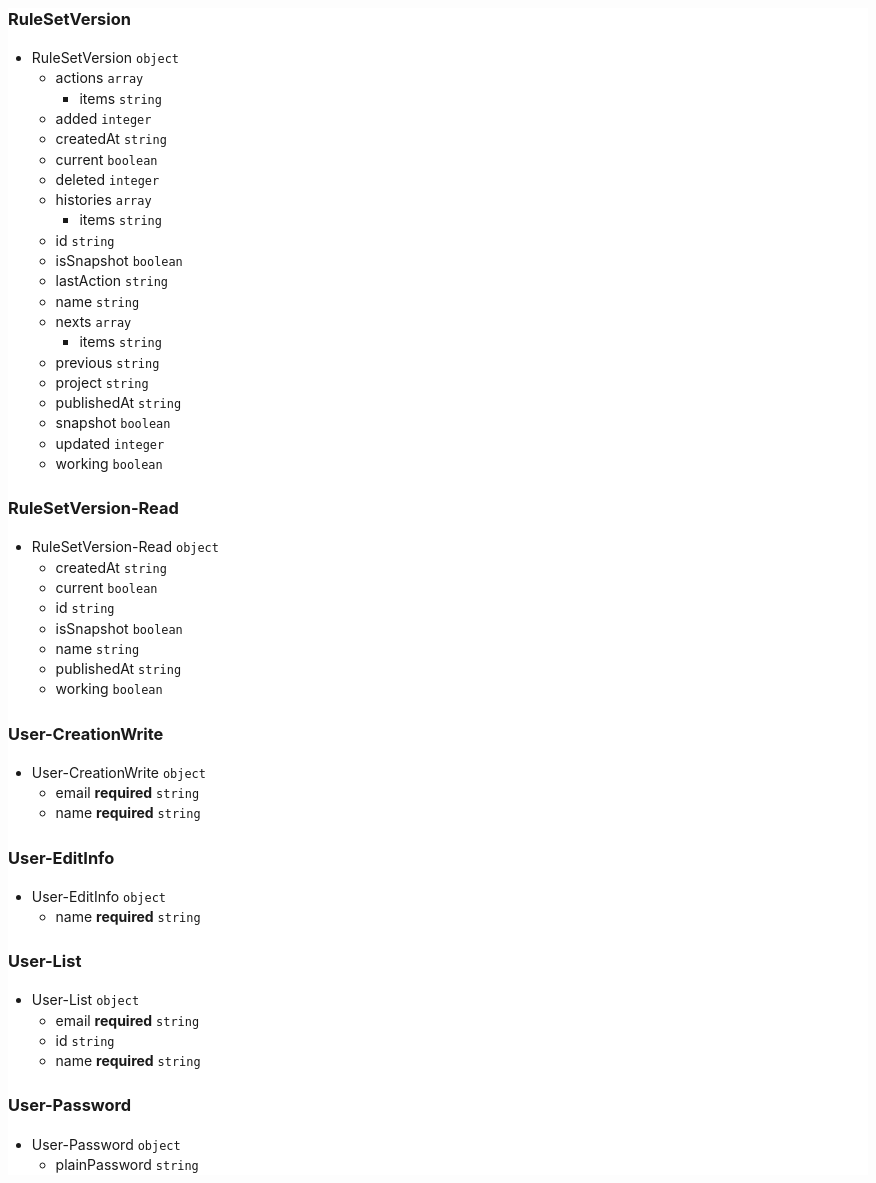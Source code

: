 ### RuleSetVersion
* RuleSetVersion `object`
  * actions `array`
    * items `string`
  * added `integer`
  * createdAt `string`
  * current `boolean`
  * deleted `integer`
  * histories `array`
    * items `string`
  * id `string`
  * isSnapshot `boolean`
  * lastAction `string`
  * name `string`
  * nexts `array`
    * items `string`
  * previous `string`
  * project `string`
  * publishedAt `string`
  * snapshot `boolean`
  * updated `integer`
  * working `boolean`

### RuleSetVersion-Read
* RuleSetVersion-Read `object`
  * createdAt `string`
  * current `boolean`
  * id `string`
  * isSnapshot `boolean`
  * name `string`
  * publishedAt `string`
  * working `boolean`

### User-CreationWrite
* User-CreationWrite `object`
  * email **required** `string`
  * name **required** `string`

### User-EditInfo
* User-EditInfo `object`
  * name **required** `string`

### User-List
* User-List `object`
  * email **required** `string`
  * id `string`
  * name **required** `string`

### User-Password
* User-Password `object`
  * plainPassword `string`
